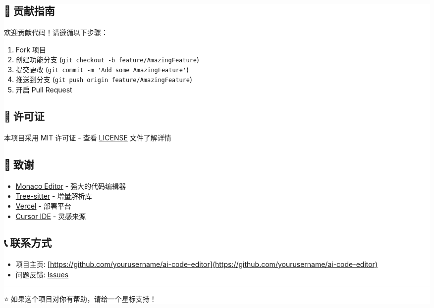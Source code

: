 ## 🤝 贡献指南

欢迎贡献代码！请遵循以下步骤：

1. Fork 项目
2. 创建功能分支 (`git checkout -b feature/AmazingFeature`)
3. 提交更改 (`git commit -m 'Add some AmazingFeature'`)
4. 推送到分支 (`git push origin feature/AmazingFeature`)
5. 开启 Pull Request

## 📄 许可证

本项目采用 MIT 许可证 - 查看 [LICENSE](LICENSE) 文件了解详情

## 🙏 致谢

- [Monaco Editor](https://microsoft.github.io/monaco-editor/) - 强大的代码编辑器
- [Tree-sitter](https://tree-sitter.github.io/tree-sitter/) - 增量解析库
- [Vercel](https://vercel.com) - 部署平台
- [Cursor IDE](https://cursor.sh/) - 灵感来源

## 📞 联系方式

- 项目主页: [https://github.com/yourusername/ai-code-editor](https://github.com/yourusername/ai-code-editor)
- 问题反馈: [Issues](https://github.com/yourusername/ai-code-editor/issues)

---

⭐ 如果这个项目对你有帮助，请给一个星标支持！
